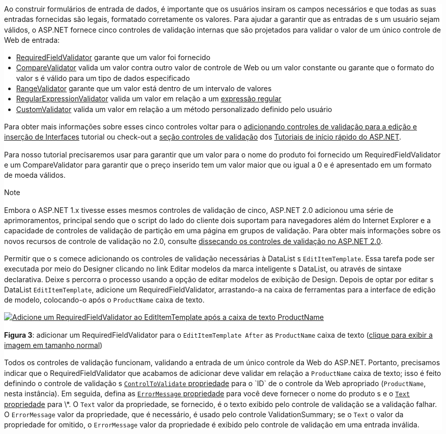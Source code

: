 Ao construir formulários de entrada de dados, é importante que os usuários insiram os campos necessários e que todas as suas entradas fornecidas são legais, formatado corretamente os valores. Para ajudar a garantir que as entradas de s um usuário sejam válidos, o ASP.NET fornece cinco controles de validação internas que são projetados para validar o valor de um único controle de Web de entrada:

- [RequiredFieldValidator](https://msdn.microsoft.com/library/5hbw267h(VS.80).aspx) garante que um valor foi fornecido
- [CompareValidator](https://msdn.microsoft.com/library/db330ayw(VS.80).aspx) valida um valor contra outro valor de controle de Web ou um valor constante ou garante que o formato do valor s é válido para um tipo de dados especificado
- [RangeValidator](https://msdn.microsoft.com/library/f70d09xt.aspx) garante que um valor está dentro de um intervalo de valores
- [RegularExpressionValidator](https://msdn.microsoft.com/library/eahwtc9e.aspx) valida um valor em relação a um [expressão regular](http://en.wikipedia.org/wiki/Regular_expression)
- [CustomValidator](https://msdn.microsoft.com/library/9eee01cx(VS.80).aspx) valida um valor em relação a um método personalizado definido pelo usuário

Para obter mais informações sobre esses cinco controles voltar para o [adicionando controles de validação para a edição e inserção de Interfaces](../editing-inserting-and-deleting-data/adding-validation-controls-to-the-editing-and-inserting-interfaces-cs.md) tutorial ou check-out a [seção controles de validação](https://quickstarts.asp.net/QuickStartv20/aspnet/doc/ctrlref/validation/default.aspx) dos [Tutoriais de início rápido do ASP.NET](https://quickstarts.asp.net).

Para nosso tutorial precisaremos usar para garantir que um valor para o nome do produto foi fornecido um RequiredFieldValidator e um CompareValidator para garantir que o preço inserido tem um valor maior que ou igual a 0 e é apresentado em um formato de moeda válidos.

> [!NOTE]
> Embora o ASP.NET 1.x tivesse esses mesmos controles de validação de cinco, ASP.NET 2.0 adicionou uma série de aprimoramentos, principal sendo que o script do lado do cliente dois suportam para navegadores além do Internet Explorer e a capacidade de controles de validação de partição em uma página em grupos de validação. Para obter mais informações sobre os novos recursos de controle de validação no 2.0, consulte [dissecando os controles de validação no ASP.NET 2.0](http://aspnet.4guysfromrolla.com/articles/112305-1.aspx).


Permitir que o s comece adicionando os controles de validação necessárias à DataList s `EditItemTemplate`. Essa tarefa pode ser executada por meio do Designer clicando no link Editar modelos da marca inteligente s DataList, ou através de sintaxe declarativa. Deixe s percorra o processo usando a opção de editar modelos de exibição de Design. Depois de optar por editar s DataList `EditItemTemplate`, adicione um RequiredFieldValidator, arrastando-a na caixa de ferramentas para a interface de edição de modelo, colocando-o após o `ProductName` caixa de texto.


[![Adicione um RequiredFieldValidator ao EditItemTemplate após a caixa de texto ProductName](adding-validation-controls-to-the-datalist-s-editing-interface-cs/_static/image8.png)](adding-validation-controls-to-the-datalist-s-editing-interface-cs/_static/image7.png)

**Figura 3**: adicionar um RequiredFieldValidator para o `EditItemTemplate After` as `ProductName` caixa de texto ([clique para exibir a imagem em tamanho normal](adding-validation-controls-to-the-datalist-s-editing-interface-cs/_static/image9.png))


Todos os controles de validação funcionam, validando a entrada de um único controle da Web do ASP.NET. Portanto, precisamos indicar que o RequiredFieldValidator que acabamos de adicionar deve validar em relação a `ProductName` caixa de texto; isso é feito definindo o controle de validação s [ `ControlToValidate` propriedade](https://msdn.microsoft.com/library/system.web.ui.webcontrols.basevalidator.controltovalidate(VS.80).aspx) para o `ID` de o controle da Web apropriado (`ProductName`, nesta instância). Em seguida, defina as [ `ErrorMessage` propriedade](https://msdn.microsoft.com/library/system.web.ui.webcontrols.basevalidator.errormessage(VS.80).aspx) para você deve fornecer o nome do produto s e o [ `Text` propriedade](https://msdn.microsoft.com/library/system.web.ui.webcontrols.basevalidator.text(VS.80).aspx) para \*. O `Text` valor da propriedade, se fornecido, é o texto exibido pelo controle de validação se a validação falhar. O `ErrorMessage` valor da propriedade, que é necessário, é usado pelo controle ValidationSummary; se o `Text` o valor da propriedade for omitido, o `ErrorMessage` valor da propriedade é exibido pelo controle de validação em uma entrada inválida.
